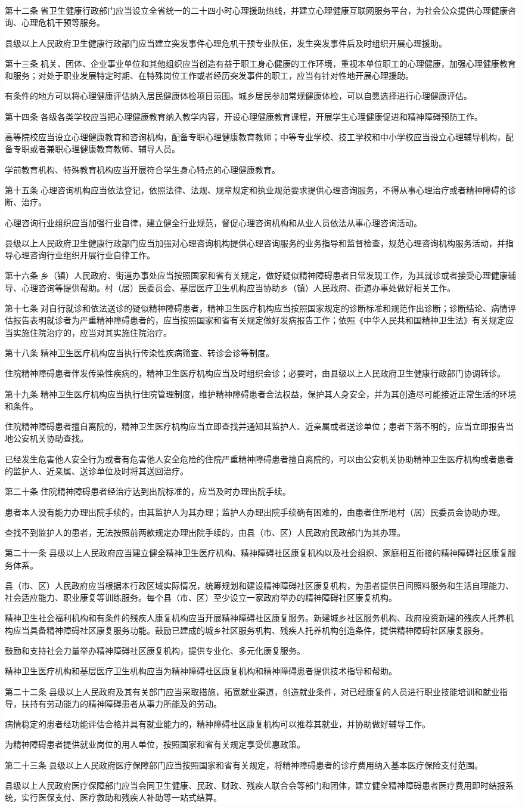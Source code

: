 第十二条 省卫生健康行政部门应当设立全省统一的二十四小时心理援助热线，并建立心理健康互联网服务平台，为社会公众提供心理健康咨询、心理危机干预等服务。

县级以上人民政府卫生健康行政部门应当建立突发事件心理危机干预专业队伍，发生突发事件后及时组织开展心理援助。

第十三条 机关、团体、企业事业单位和其他组织应当创造有益于职工身心健康的工作环境，重视本单位职工的心理健康，加强心理健康教育和服务；对处于职业发展特定时期、在特殊岗位工作或者经历突发事件的职工，应当有针对性地开展心理援助。

有条件的地方可以将心理健康评估纳入居民健康体检项目范围。城乡居民参加常规健康体检，可以自愿选择进行心理健康评估。

第十四条 各级各类学校应当把心理健康教育纳入教学内容，开设心理健康教育课程，开展学生心理健康促进和精神障碍预防工作。

高等院校应当设立心理健康教育和咨询机构，配备专职心理健康教育教师；中等专业学校、技工学校和中小学校应当设立心理辅导机构，配备专职或者兼职心理健康教育教师、辅导人员。

学前教育机构、特殊教育机构应当开展符合学生身心特点的心理健康教育。

第十五条 心理咨询机构应当依法登记，依照法律、法规、规章规定和执业规范要求提供心理咨询服务，不得从事心理治疗或者精神障碍的诊断、治疗。

心理咨询行业组织应当加强行业自律，建立健全行业规范，督促心理咨询机构和从业人员依法从事心理咨询活动。

县级以上人民政府卫生健康行政部门应当加强对心理咨询机构提供心理咨询服务的业务指导和监督检查，规范心理咨询机构服务活动，并指导心理咨询行业组织开展行业自律工作。

第十六条 乡（镇）人民政府、街道办事处应当按照国家和省有关规定，做好疑似精神障碍患者日常发现工作，为其就诊或者接受心理健康辅导、心理咨询等提供帮助。村（居）民委员会、基层医疗卫生机构应当协助乡（镇）人民政府、街道办事处做好相关工作。

第十七条 对自行就诊和依法送诊的疑似精神障碍患者，精神卫生医疗机构应当按照国家规定的诊断标准和规范作出诊断；诊断结论、病情评估报告表明就诊者为严重精神障碍患者的，应当按照国家和省有关规定做好发病报告工作；依照《中华人民共和国精神卫生法》有关规定应当实施住院治疗的，应当对其实施住院治疗。

第十八条 精神卫生医疗机构应当执行传染性疾病筛查、转诊会诊等制度。

住院精神障碍患者伴发传染性疾病的，精神卫生医疗机构应当及时组织会诊；必要时，由县级以上人民政府卫生健康行政部门协调转诊。

第十九条 精神卫生医疗机构应当执行住院管理制度，维护精神障碍患者合法权益，保护其人身安全，并为其创造尽可能接近正常生活的环境和条件。

住院精神障碍患者擅自离院的，精神卫生医疗机构应当立即查找并通知其监护人、近亲属或者送诊单位；患者下落不明的，应当立即报告当地公安机关协助查找。

已经发生危害他人安全行为或者有危害他人安全危险的住院严重精神障碍患者擅自离院的，可以由公安机关协助精神卫生医疗机构或者患者的监护人、近亲属、送诊单位及时将其送回治疗。

第二十条 住院精神障碍患者经治疗达到出院标准的，应当及时办理出院手续。

患者本人没有能力办理出院手续的，由其监护人为其办理；监护人办理出院手续确有困难的，由患者住所地村（居）民委员会协助办理。

查找不到监护人的患者，无法按照前两款规定办理出院手续的，由县（市、区）人民政府民政部门为其办理。

第二十一条 县级以上人民政府应当建立健全精神卫生医疗机构、精神障碍社区康复机构以及社会组织、家庭相互衔接的精神障碍社区康复服务体系。

县（市、区）人民政府应当根据本行政区域实际情况，统筹规划和建设精神障碍社区康复机构，为患者提供日间照料服务和生活自理能力、社会适应能力、职业康复等训练服务。每个县（市、区）至少设立一家政府举办的精神障碍社区康复机构。

精神卫生社会福利机构和有条件的残疾人康复机构应当开展精神障碍社区康复服务。新建城乡社区服务机构、政府投资新建的残疾人托养机构应当具备精神障碍社区康复服务功能。鼓励已建成的城乡社区服务机构、残疾人托养机构创造条件，提供精神障碍社区康复服务。

鼓励和支持社会力量举办精神障碍社区康复机构，提供专业化、多元化康复服务。

精神卫生医疗机构和基层医疗卫生机构应当为精神障碍社区康复机构和精神障碍患者提供技术指导和帮助。

第二十二条 县级以上人民政府及其有关部门应当采取措施，拓宽就业渠道，创造就业条件，对已经康复的人员进行职业技能培训和就业指导，扶持有劳动能力的精神障碍患者从事力所能及的劳动。

病情稳定的患者经功能评估合格并具有就业能力的，精神障碍社区康复机构可以推荐其就业，并协助做好辅导工作。

为精神障碍患者提供就业岗位的用人单位，按照国家和省有关规定享受优惠政策。

第二十三条 县级以上人民政府医疗保障部门应当按照国家和省有关规定，将精神障碍患者的诊疗费用纳入基本医疗保险支付范围。

县级以上人民政府医疗保障部门应当会同卫生健康、民政、财政、残疾人联合会等部门和团体，建立健全精神障碍患者医疗费用即时结报系统，实行医保支付、医疗救助和残疾人补助等一站式结算。
